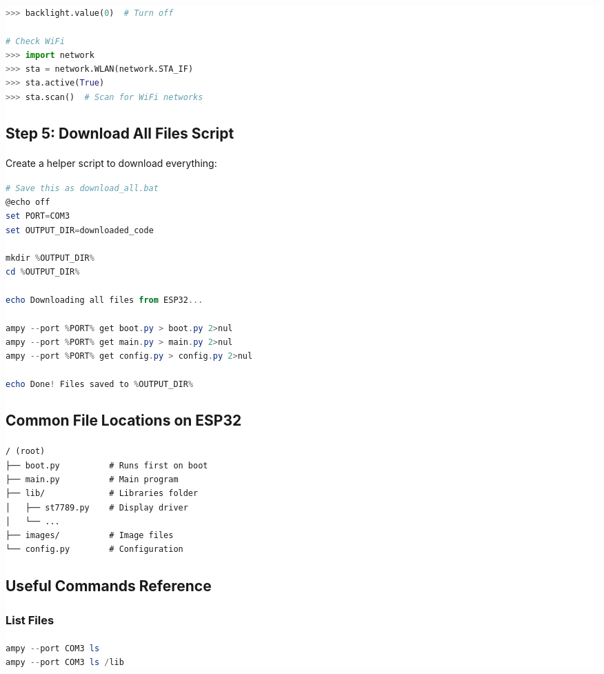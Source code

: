 ```python
>>> backlight.value(0)  # Turn off

# Check WiFi
>>> import network
>>> sta = network.WLAN(network.STA_IF)
>>> sta.active(True)
>>> sta.scan()  # Scan for WiFi networks
```

## Step 5: Download All Files Script

Create a helper script to download everything:

```powershell
# Save this as download_all.bat
@echo off
set PORT=COM3
set OUTPUT_DIR=downloaded_code

mkdir %OUTPUT_DIR%
cd %OUTPUT_DIR%

echo Downloading all files from ESP32...

ampy --port %PORT% get boot.py > boot.py 2>nul
ampy --port %PORT% get main.py > main.py 2>nul
ampy --port %PORT% get config.py > config.py 2>nul

echo Done! Files saved to %OUTPUT_DIR%
```

## Common File Locations on ESP32

```
/ (root)
├── boot.py          # Runs first on boot
├── main.py          # Main program
├── lib/             # Libraries folder
│   ├── st7789.py    # Display driver
│   └── ...
├── images/          # Image files
└── config.py        # Configuration
```

## Useful Commands Reference

### List Files
```powershell
ampy --port COM3 ls
ampy --port COM3 ls /lib
```
